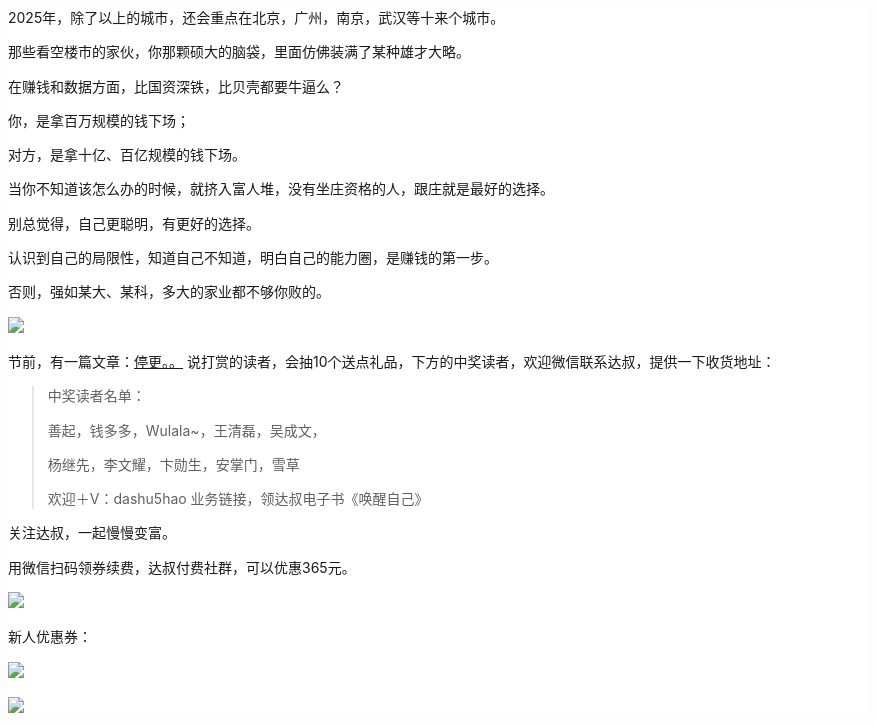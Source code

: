 2025年，除了以上的城市，还会重点在北京，广州，南京，武汉等十来个城市。

那些看空楼市的家伙，你那颗硕大的脑袋，里面仿佛装满了某种雄才大略。

在赚钱和数据方面，比国资深铁，比贝壳都要牛逼么？  

你，是拿百万规模的钱下场；  

对方，是拿十亿、百亿规模的钱下场。  

当你不知道该怎么办的时候，就挤入富人堆，没有坐庄资格的人，跟庄就是最好的选择。

别总觉得，自己更聪明，有更好的选择。

认识到自己的局限性，知道自己不知道，明白自己的能力圈，是赚钱的第一步。

否则，强如某大、某科，多大的家业都不够你败的。

![](https://mmbiz.qpic.cn/mmbiz_jpg/7jriahnMs10Km8psgh7XUdnQoicPibHYibRfp6icxvXyibcmEPLJ4JNcsUpLSxibntJl6aY9MkozS470Q9Dibhm6UMh2Hg/640?wx_fmt=jpeg)

节前，有一篇文章：[停更。。](https://mp.weixin.qq.com/s?__biz=MzA3MDQxNTg1MQ==&mid=2247498566&idx=1&sn=55f1d60f582c59dd3b34f7baa3a20bd3&scene=21#wechat_redirect)
说打赏的读者，会抽10个送点礼品，下方的中奖读者，欢迎微信联系达叔，提供一下收货地址：  

> 中奖读者名单：
>
> 善起，钱多多，Wulala~，王清磊，吴成文，
>
> 杨继先，李文耀，卞勋生，安掌门，雪草
>
> 欢迎＋V：dashu5hao 业务链接，领达叔电子书《唤醒自己》

关注达叔，一起慢慢变富。

用微信扫码领券续费，达叔付费社群，可以优惠365元。

![](https://mmbiz.qpic.cn/mmbiz_png/MAUQjpXpKc3YfwvMOLuIFjDRJon5DgH9CYiaugh8iavnGuiaXB9O74e6gKYg8w8HVXiajXIQncNX3hGGR1U9zFafibg/640?wx_fmt=png&from;=appmsg)

新人优惠券：  

![](https://mmbiz.qpic.cn/mmbiz_png/MAUQjpXpKc3YfwvMOLuIFjDRJon5DgH937dfgbsiavSN8iaU8EE2gXC2BFGlGCLCdbibFBA7pEDe6FtkzIdQreN5A/640?wx_fmt=png&from;=appmsg)

[![](https://mmbiz.qpic.cn/mmbiz_png/7jriahnMs10KWibLnBooumyrAUjycRQO8pt0gpX7weHOtafYopv6Srmicwj8pl8RdVKAWnFMzde5a1jJo8iayklIUQ/640?wx_fmt=png&from;=appmsg)](http://mp.weixin.qq.com/s?__biz=MzA3MDQxNTg1MQ==&mid=2247497449&idx=1&sn=ded8fcc13e57283a76c5a3396b787cdb&chksm=9f3f926da8481b7b454e5c742e88aa8db5057f39db9cfb4e68ada285e7b6de735524c6a54718&scene=21#wechat_redirect)

